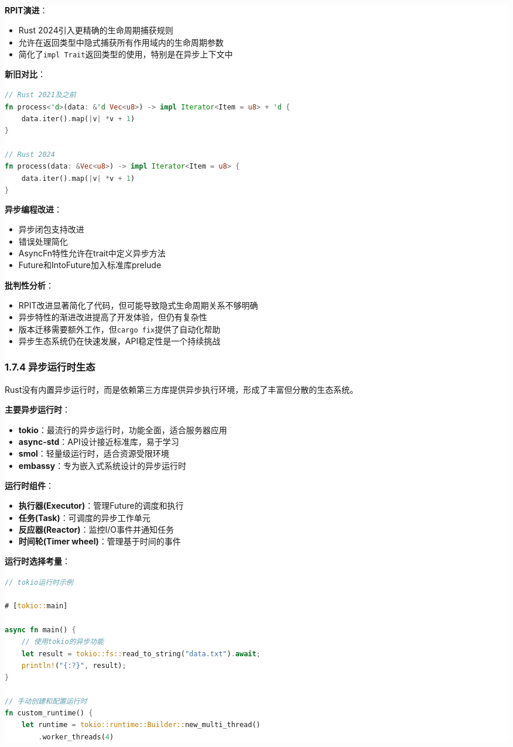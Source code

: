 **RPIT演进**：

- Rust 2024引入更精确的生命周期捕获规则
- 允许在返回类型中隐式捕获所有作用域内的生命周期参数
- 简化了`impl Trait`返回类型的使用，特别是在异步上下文中

**新旧对比**：

```rust
// Rust 2021及之前
fn process<'d>(data: &'d Vec<u8>) -> impl Iterator<Item = u8> + 'd {
    data.iter().map(|v| *v + 1)
}

// Rust 2024
fn process(data: &Vec<u8>) -> impl Iterator<Item = u8> {
    data.iter().map(|v| *v + 1)
}

```

**异步编程改进**：

- 异步闭包支持改进
- 错误处理简化
- AsyncFn特性允许在trait中定义异步方法
- Future和IntoFuture加入标准库prelude

**批判性分析**：

- RPIT改进显著简化了代码，但可能导致隐式生命周期关系不够明确
- 异步特性的渐进改进提高了开发体验，但仍有复杂性
- 版本迁移需要额外工作，但`cargo fix`提供了自动化帮助
- 异步生态系统仍在快速发展，API稳定性是一个持续挑战

### 1.7.4 异步运行时生态

Rust没有内置异步运行时，而是依赖第三方库提供异步执行环境，形成了丰富但分散的生态系统。

**主要异步运行时**：

- **tokio**：最流行的异步运行时，功能全面，适合服务器应用
- **async-std**：API设计接近标准库，易于学习
- **smol**：轻量级运行时，适合资源受限环境
- **embassy**：专为嵌入式系统设计的异步运行时

**运行时组件**：

- **执行器(Executor)**：管理Future的调度和执行
- **任务(Task)**：可调度的异步工作单元
- **反应器(Reactor)**：监控I/O事件并通知任务
- **时间轮(Timer wheel)**：管理基于时间的事件

**运行时选择考量**：

```rust
// tokio运行时示例

# [tokio::main]

async fn main() {
    // 使用tokio的异步功能
    let result = tokio::fs::read_to_string("data.txt").await;
    println!("{:?}", result);
}

// 手动创建和配置运行时
fn custom_runtime() {
    let runtime = tokio::runtime::Builder::new_multi_thread()
        .worker_threads(4)
```